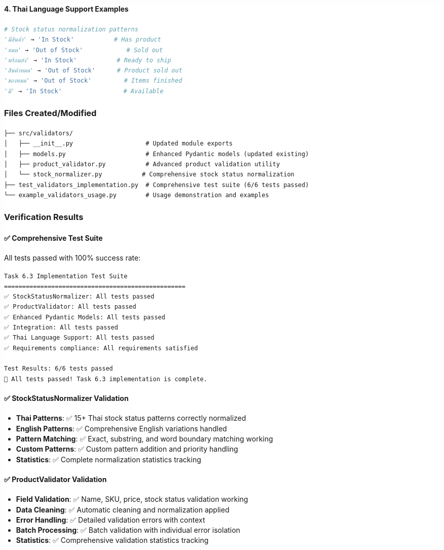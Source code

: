 #### 4. **Thai Language Support Examples**
```python
# Stock status normalization patterns
'มีสินค้า' → 'In Stock'           # Has product
'หมด' → 'Out of Stock'            # Sold out
'พร้อมส่ง' → 'In Stock'           # Ready to ship
'สินค้าหมด' → 'Out of Stock'      # Product sold out
'ของหมด' → 'Out of Stock'         # Items finished
'มี' → 'In Stock'                 # Available
```

### Files Created/Modified

```
├── src/validators/
│   ├── __init__.py                    # Updated module exports
│   ├── models.py                      # Enhanced Pydantic models (updated existing)
│   ├── product_validator.py           # Advanced product validation utility
│   └── stock_normalizer.py           # Comprehensive stock status normalization
├── test_validators_implementation.py  # Comprehensive test suite (6/6 tests passed)
└── example_validators_usage.py        # Usage demonstration and examples
```

### Verification Results

#### ✅ Comprehensive Test Suite
All tests passed with 100% success rate:
```
Task 6.3 Implementation Test Suite
==================================================
✅ StockStatusNormalizer: All tests passed
✅ ProductValidator: All tests passed  
✅ Enhanced Pydantic Models: All tests passed
✅ Integration: All tests passed
✅ Thai Language Support: All tests passed
✅ Requirements compliance: All requirements satisfied

Test Results: 6/6 tests passed
🎉 All tests passed! Task 6.3 implementation is complete.
```

#### ✅ StockStatusNormalizer Validation
- **Thai Patterns**: ✅ 15+ Thai stock status patterns correctly normalized
- **English Patterns**: ✅ Comprehensive English variations handled
- **Pattern Matching**: ✅ Exact, substring, and word boundary matching working
- **Custom Patterns**: ✅ Custom pattern addition and priority handling
- **Statistics**: ✅ Complete normalization statistics tracking

#### ✅ ProductValidator Validation
- **Field Validation**: ✅ Name, SKU, price, stock status validation working
- **Data Cleaning**: ✅ Automatic cleaning and normalization applied
- **Error Handling**: ✅ Detailed validation errors with context
- **Batch Processing**: ✅ Batch validation with individual error isolation
- **Statistics**: ✅ Comprehensive validation statistics tracking
